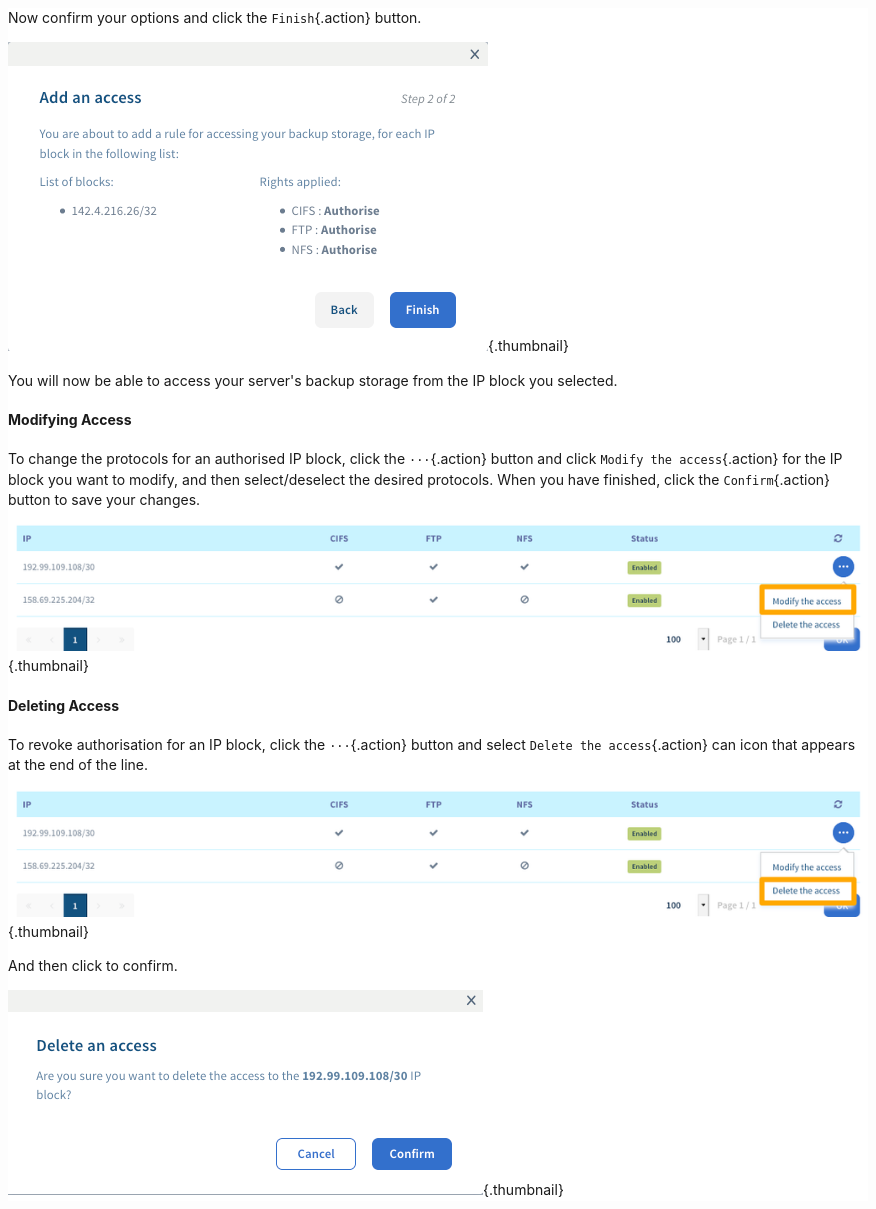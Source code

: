 Now confirm your options and click the `Finish`{.action} button.

![Add backup access](images/backup-storage-08-edited_2020.png){.thumbnail}

You will now be able to access your server's backup storage from the IP block you selected.

#### Modifying Access

To change the protocols for an authorised IP block, click the `···`{.action} button and click `Modify the access`{.action} for the IP block you want to modify, and then select/deselect the desired protocols. When you have finished, click the `Confirm`{.action} button to save your changes.

![Modifying access](images/backup-storage-13-edited_2020.png){.thumbnail}

#### Deleting Access

To revoke authorisation for an IP block, click the `···`{.action} button and select `Delete the access`{.action} can icon that appears at the end of the line.

![Modifying access](images/backup-storage-14-edited_2020.png){.thumbnail}

And then click to confirm.

![Modifying access](images/backup-storage-15-edited_2020.png){.thumbnail}
